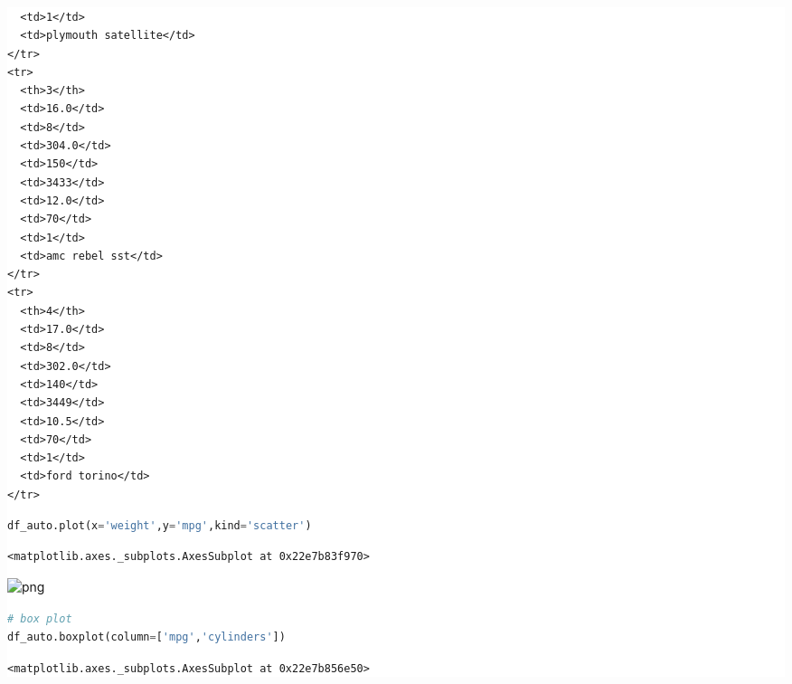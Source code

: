       <td>1</td>
      <td>plymouth satellite</td>
    </tr>
    <tr>
      <th>3</th>
      <td>16.0</td>
      <td>8</td>
      <td>304.0</td>
      <td>150</td>
      <td>3433</td>
      <td>12.0</td>
      <td>70</td>
      <td>1</td>
      <td>amc rebel sst</td>
    </tr>
    <tr>
      <th>4</th>
      <td>17.0</td>
      <td>8</td>
      <td>302.0</td>
      <td>140</td>
      <td>3449</td>
      <td>10.5</td>
      <td>70</td>
      <td>1</td>
      <td>ford torino</td>
    </tr>
  </tbody>
</table>
</div>




```python
df_auto.plot(x='weight',y='mpg',kind='scatter')
```




    <matplotlib.axes._subplots.AxesSubplot at 0x22e7b83f970>




    
![png](%EB%8D%B0%EC%9D%B4%ED%84%B0%20%EC%8B%9C%EA%B0%81%ED%99%94_files/%EB%8D%B0%EC%9D%B4%ED%84%B0%20%EC%8B%9C%EA%B0%81%ED%99%94_11_1.png)
    



```python
# box plot
df_auto.boxplot(column=['mpg','cylinders'])
```




    <matplotlib.axes._subplots.AxesSubplot at 0x22e7b856e50>
